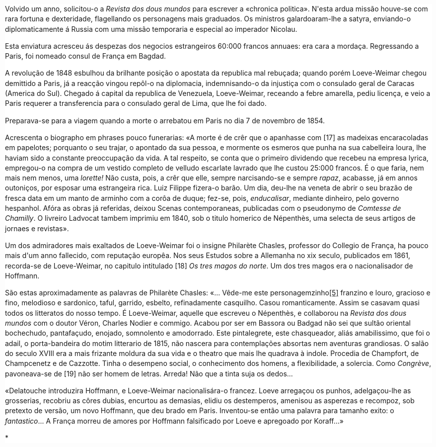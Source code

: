 Volvido um anno, solicitou-o a *Revista dos dous mundos* para escrever a «chronica politica». N'esta ardua missão houve-se com rara fortuna e dexteridade, flagellando os personagens mais graduados. Os ministros galardoaram-lhe a satyra, enviando-o diplomaticamente á Russia com uma missão temporaria e especial ao imperador Nicolau.

Esta enviatura acresceu ás despezas dos negocios estrangeiros 60:000 francos annuaes: era cara a mordaça. Regressando a Paris, foi nomeado consul de França em Bagdad.

A revolução de 1848 esbulhou da brilhante posição o apostata da republica mal rebuçada; quando porém Loeve-Weimar chegou demittido a Paris, já a reacção vingou repôl-o na diplomacia, indemnisando-o da injustiça com o consulado geral de Caracas (America do Sul). Chegado á capital da republica de Venezuela, Loeve-Weimar, receando a febre amarella, pediu licença, e veio a Paris requerer a transferencia para o consulado geral de Lima, que lhe foi dado.

Preparava-se para a viagem quando a morte o arrebatou em Paris no dia 7 de novembro de 1854.

Acrescenta o biographo em phrases pouco funerarias: «A morte é de crêr que o apanhasse com [17] as madeixas encaracoladas em papelotes; porquanto o seu trajar, o apontado da sua pessoa, e mormente os esmeros que punha na sua cabelleira loura, lhe haviam sido a constante preoccupação da vida. A tal respeito, se conta que o primeiro dividendo que recebeu na empresa lyrica, empregou-o na compra de um vestido completo de velludo escarlate lavrado que lhe custou 25:000 francos. É o que faria, nem mais nem menos, uma *lorette!* Não custa, pois, a crêr que elle, sempre narcisando-se e sempre *rapaz*, acabasse, já em annos outoniços, por esposar uma estrangeira rica. Luiz Filippe fizera-o barão. Um dia, deu-lhe na veneta de abrir o seu brazão de fresca data em um manto de arminho com a corôa de duque; fez-se, pois, *enducalisar*, mediante dinheiro, pelo governo hespanhol. Afóra as obras já referidas, deixou Scenas contemporaneas, publicadas com o pseudonymo de *Comtesse de Chamilly*. O livreiro Ladvocat tambem imprimiu em 1840, sob o titulo homerico de Népenthès, uma selecta de seus artigos de jornaes e revistas».

Um dos admiradores mais exaltados de Loeve-Weimar foi o insigne Philarète Chasles, professor do Collegio de França, ha pouco mais d'um anno fallecido, com reputação europêa. Nos seus Estudos sobre a Allemanha no xix seculo, publicados em 1861, recorda-se de Loeve-Weimar, no capitulo intitulado [18] *Os tres magos do norte*. Um dos tres magos era o nacionalisador de Hoffmann.

São estas aproximadamente as palavras de Philarète Chasles: «... Vêde-me este personagemzinho[\[5\]](https://www.gutenberg.org/cache/epub/24339/pg24339-images.html#fn5) franzino e louro, gracioso e fino, melodioso e sardonico, taful, garrido, esbelto, refinadamente casquilho. Casou romanticamente. Assim se casavam quasi todos os litteratos do nosso tempo. É Loeve-Weimar, aquelle que escreveu o Népenthès, e collaborou na *Revista dos dous mundos* com o doutor Véron, Charles Nodier e commigo. Acabou por ser em Bassora ou Badgad não sei que sultão oriental bochechudo, pantafaçudo, enojado, somnolento e amodorrado. Este pintalegrete, este chasqueador, aliás amabilissimo, que foi o adail, o porta-bandeira do motim litterario de 1815, não nascera para contemplações absortas nem aventuras grandiosas. O salão do seculo XVIII era a mais frizante moldura da sua vida e o theatro que mais lhe quadrava à indole. Procedia de Champfort, de Champcenetz e de Cazzotte. Tinha o desempeno social, o conhecimento dos homens, a flexibilidade, a solercia. Como *Congrève*, pavoneava-se de [19] não ser homem de letras. Arreda! Não que a tinta suja os dedos...

«Delatouche introduzira Hoffmann, e Loeve-Weimar nacionalisára-o francez. Loeve arregaçou os punhos, adelgaçou-lhe as grosserias, recobriu as côres dubias, encurtou as demasias, elidiu os destemperos, amenisou as asperezas e recompoz, sob pretexto de versão, um novo Hoffmann, que deu brado em Paris. Inventou-se então uma palavra para tamanho exito: o *fantastico*... A França morreu de amores por Hoffmann falsificado por Loeve e apregoado por Koraff...»

\*
